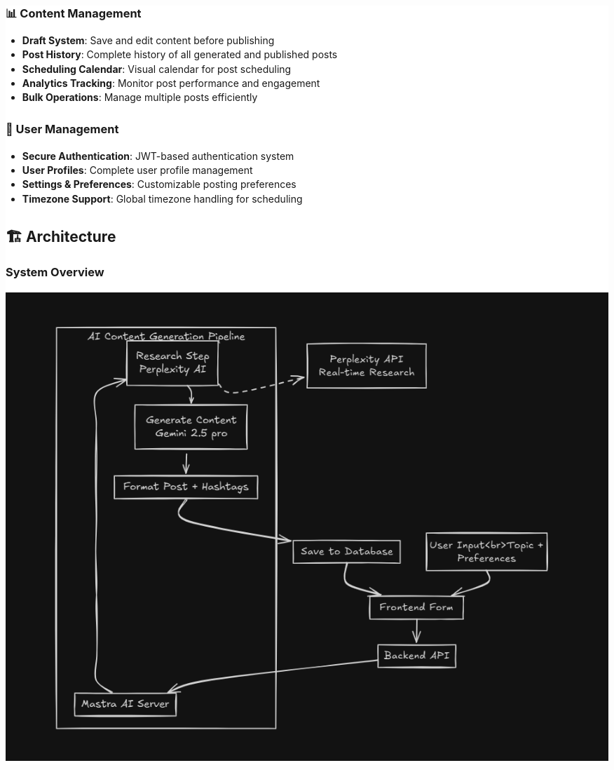 ### 📊 Content Management

- **Draft System**: Save and edit content before publishing
- **Post History**: Complete history of all generated and published posts
- **Scheduling Calendar**: Visual calendar for post scheduling
- **Analytics Tracking**: Monitor post performance and engagement
- **Bulk Operations**: Manage multiple posts efficiently

### 🔐 User Management

- **Secure Authentication**: JWT-based authentication system
- **User Profiles**: Complete user profile management
- **Settings & Preferences**: Customizable posting preferences
- **Timezone Support**: Global timezone handling for scheduling

## 🏗️ Architecture

### System Overview

![1754401121831](images/README/1754401121831.png)
